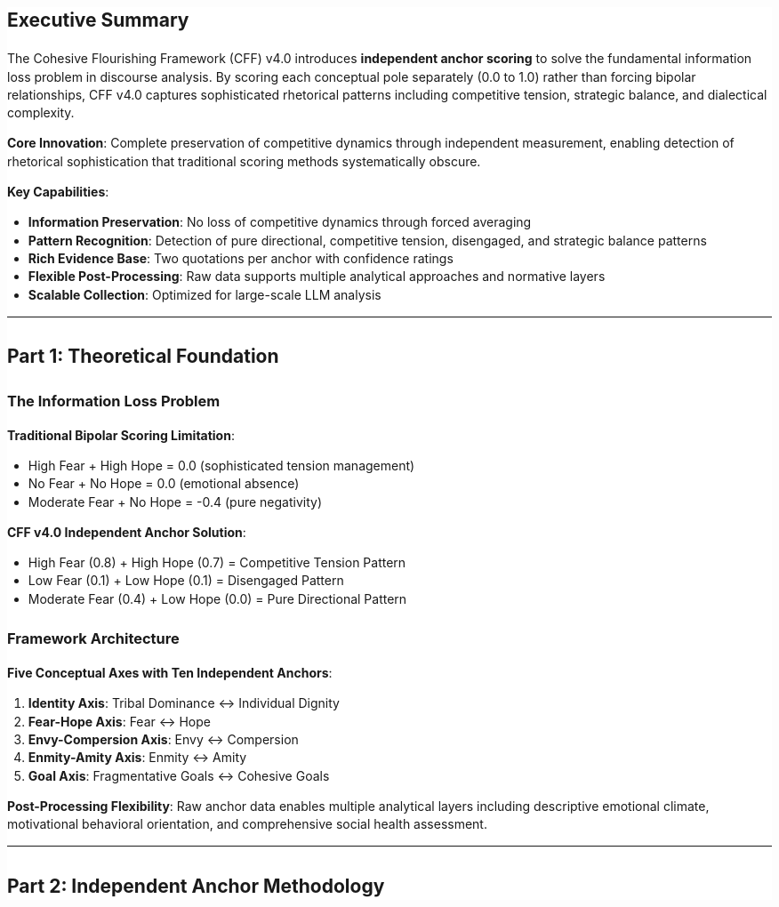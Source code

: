 
## Executive Summary

The Cohesive Flourishing Framework (CFF) v4.0 introduces **independent anchor scoring** to solve the fundamental information loss problem in discourse analysis. By scoring each conceptual pole separately (0.0 to 1.0) rather than forcing bipolar relationships, CFF v4.0 captures sophisticated rhetorical patterns including competitive tension, strategic balance, and dialectical complexity.

**Core Innovation**: Complete preservation of competitive dynamics through independent measurement, enabling detection of rhetorical sophistication that traditional scoring methods systematically obscure.

**Key Capabilities**:
- **Information Preservation**: No loss of competitive dynamics through forced averaging
- **Pattern Recognition**: Detection of pure directional, competitive tension, disengaged, and strategic balance patterns
- **Rich Evidence Base**: Two quotations per anchor with confidence ratings
- **Flexible Post-Processing**: Raw data supports multiple analytical approaches and normative layers
- **Scalable Collection**: Optimized for large-scale LLM analysis

---

## Part 1: Theoretical Foundation

### The Information Loss Problem

**Traditional Bipolar Scoring Limitation**:
- High Fear + High Hope = 0.0 (sophisticated tension management)
- No Fear + No Hope = 0.0 (emotional absence)  
- Moderate Fear + No Hope = -0.4 (pure negativity)

**CFF v4.0 Independent Anchor Solution**:
- High Fear (0.8) + High Hope (0.7) = Competitive Tension Pattern
- Low Fear (0.1) + Low Hope (0.1) = Disengaged Pattern
- Moderate Fear (0.4) + Low Hope (0.0) = Pure Directional Pattern

### Framework Architecture

**Five Conceptual Axes with Ten Independent Anchors**:

1. **Identity Axis**: Tribal Dominance ↔ Individual Dignity
2. **Fear-Hope Axis**: Fear ↔ Hope
3. **Envy-Compersion Axis**: Envy ↔ Compersion  
4. **Enmity-Amity Axis**: Enmity ↔ Amity
5. **Goal Axis**: Fragmentative Goals ↔ Cohesive Goals

**Post-Processing Flexibility**: Raw anchor data enables multiple analytical layers including descriptive emotional climate, motivational behavioral orientation, and comprehensive social health assessment.

---

## Part 2: Independent Anchor Methodology

